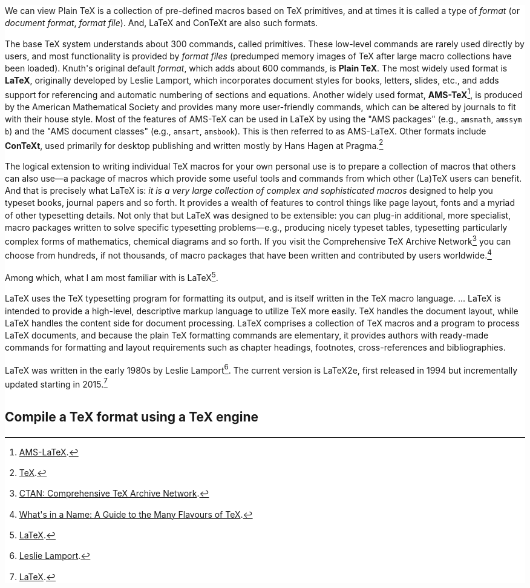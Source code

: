 We can view Plain TeX is a collection of pre-defined macros based on TeX primitives, and at times it is called a type of <i class="term">format</i> (or <i class="term">document format</i>, <i class="term">format file</i>). And, LaTeX and ConTeXt are also such formats.

<div class="quote--left" markdown="1">

The base TeX system understands about 300 commands, called primitives. These low-level commands are rarely used directly by users, and most functionality is provided by <i class="term">format files</i> (predumped memory images of TeX after large macro collections have been loaded). Knuth's original default <i class="term">format</i>, which adds about 600 commands, is **Plain TeX**. The most widely used format is **LaTeX**, originally developed by Leslie Lamport, which incorporates document styles for books, letters, slides, etc., and adds support for referencing and automatic numbering of sections and equations. Another widely used format, **AMS-TeX**[^14], is produced by the American Mathematical Society and provides many more user-friendly commands, which can be altered by journals to fit with their house style. Most of the features of AMS-TeX can be used in LaTeX by using the "AMS packages" (e.g., `amsmath`, `amssymb`) and the "AMS document classes" (e.g., `amsart`, `amsbook`). This is then referred to as AMS-LaTeX. Other formats include **ConTeXt**, used primarily for desktop publishing and written mostly by Hans Hagen at Pragma.[^1]

</div>

<div class="quote--left" markdown="1">

The logical extension to writing individual TeX macros for your own personal use is to prepare a collection of macros that others can also use—a package of macros which provide some useful tools and commands from which other (La)TeX users can benefit. And that is precisely what LaTeX is: <i class="emphasize">it is a very large collection of complex and sophisticated macros</i> designed to help you typeset books, journal papers and so forth. It provides a wealth of features to control things like page layout, fonts and a myriad of other typesetting details. Not only that but LaTeX was designed to be extensible: you can plug-in additional, more specialist, macro packages written to solve specific typesetting problems—e.g., producing nicely typeset tables, typesetting particularly complex forms of mathematics, chemical diagrams and so forth. If you visit the Comprehensive TeX Archive Network[^34] you can choose from hundreds, if not thousands, of macro packages that have been written and contributed by users worldwide.[^18]

</div>

Among which, what I am most familiar with is LaTeX[^2].

<div class="quote--left" markdown="1">

LaTeX uses the TeX typesetting program for formatting its output, and is itself written in the TeX macro language. ... LaTeX is intended to provide a high-level, descriptive markup language to utilize TeX more easily. TeX handles the document layout, while LaTeX handles the content side for document processing. LaTeX comprises a collection of TeX macros and a program to process LaTeX documents, and because the plain TeX formatting commands are elementary, it provides authors with ready-made commands for formatting and layout requirements such as chapter headings, footnotes, cross-references and bibliographies.

</div>

LaTeX was written in the early 1980s by Leslie Lamport[^15]. The current version is LaTeX2e, first released in 1994 but incrementally updated starting in 2015.[^2]

## Compile a TeX format using a TeX engine


[^1]: [TeX](https://en.wikipedia.org/wiki/TeX).
[^2]: [LaTeX](https://en.wikipedia.org/wiki/LaTeX).
[^3]: [Web (programming system)](https://en.wikipedia.org/wiki/Web_\(programming_system\)): Web is a computer programming system created by Donald E. Knuth as the first implementation of what he called "literate programming": the idea that one could create software as works of literature, by embedding source code inside descriptive text, rather than the reverse (as is common practice in most programming languages), in an order that is convenient for exposition to human readers, rather than in the order demanded by the compiler. Web consists of two secondary programs: TANGLE, which produces compilable Pascal code from the source texts, and WEAVE, which produces nicely-formatted, printable documentation using TeX. The most significant programs written in Web are TeX and Metafont. Modern TeX distributions use another program Web2C to convert Web source to C.
[^4]: [Metafont](https://en.wikipedia.org/wiki/Metafont).
[^5]: [Donald Knuth](https://en.wikipedia.org/wiki/Donald_Knuth).
[^6]: [ConTeXt](https://en.wikipedia.org/wiki/ConTeXt).
[^7]: [LuaTeX](https://en.wikipedia.org/wiki/LuaTeX).
[^8]: [pdfTeX](https://en.wikipedia.org/wiki/PdfTeX).
[^9]: [TeX Live](https://en.wikipedia.org/wiki/TeX_Live).
[^10]: [MacTeX](https://en.wikipedia.org/wiki/MacTeX).
[^11]: [MiKTeX](https://en.wikipedia.org/wiki/MiKTeX).
[^12]: [teTeX](https://en.wikipedia.org/wiki/TeTeX): teTeX (stylised as teTeX) was a TeX distribution for Unix-like systems. As of May 2006, teTeX is no longer actively maintained and its former maintainer Thomas Esser recommended TeX Live as the replacement. During installation of TexLive it's possible to choose scheme that would include teTeX packages.
[^13]: [XeTeX](https://en.wikipedia.org/wiki/XeTeX).
[^14]: [AMS-LaTeX](https://en.wikipedia.org/wiki/AMS-LaTeX).
[^15]: [Leslie Lamport](https://en.wikipedia.org/wiki/Leslie_Lamport).
[^16]: [Hello, Metafont!](/2025-01-17/12-11-58.html).
[^18]: [What's in a Name: A Guide to the Many Flavours of TeX](https://www.overleaf.com/learn/latex/Articles/What%27s_in_a_Name%3A_A_Guide_to_the_Many_Flavours_of_TeX).
[^19]: [TeX Live](https://www.tug.org/texlive/).
[^20]: [MiKTeX](https://miktex.org/).
[^21]: [Micro-typographic extensions to the TeX typesetting system](https://www.tug.org/TUGboat/tb21-4/tb69thanh.pdf).
[^22]: [TIOBE Index](https://www.tiobe.com/tiobe-index/): In Jan. 2025, Lua is ranked 27th with ratings 0.59%.
[^23]: [Digital Typography: Volume 78 (Center for the Study of Language and Information Publication Lecture Notes): Amazon.co.uk: Knuth, Donald E.: 9781575860107: Books](https://www.amazon.co.uk/Digital-Typography-Language-Information-Publication/dp/1575860104).
[^24]: [pdfTeX](https://tug.org/applications/pdftex/).
[^25]: [XeTeX](https://tug.org/xetex/).
[^26]: [LuaTeX](https://www.luatex.org/).
[^27]: [Compile LaTeX File Using Command Line](https://helloworld-1017.github.io/2025-01-16/16-40-21.html).
[^28]: [TeX primitives listed by TeX engine](https://www.overleaf.com/learn/latex/TeX_primitives_listed_by_TeX_engine).
[^29]: [TEX BY TOPIC, A TEXNICIAN’S REFERENCE](https://texdoc.org/serve/TeXbyTopic.pdf/0).
[^30]: [TeX/bye](https://en.wikibooks.org/wiki/TeX/bye).
[^31]: [CTAN: /tex-archive/systems/knuth/dist/tex](https://ctan.org/tex-archive/systems/knuth/dist/tex?lang=en).
[^32]: [CSNAME.TEX](https://plain-xetex.neocities.org/controlsequences/csname.pdf).
[^33]: [TRALICS : a LaTeX to XML translator (M)](https://www-sop.inria.fr/marelle/tralics/doc-m.html).
[^34]: [CTAN: Comprehensive TeX Archive Network](https://www.ctan.org/).
[^35]: [TeX-related Compilation Commands for Various TeX Formats and Engines](/2025-01-26/20-51-36.html).
[^36]: [International Phonetic Alphabet](https://en.wikipedia.org/wiki/International_Phonetic_Alphabet).
[^37]: [LaTeX入门](https://yun.weicheng.men/Book/LaTeX入门.pdf), 刘海洋编著, pp. 1-2.